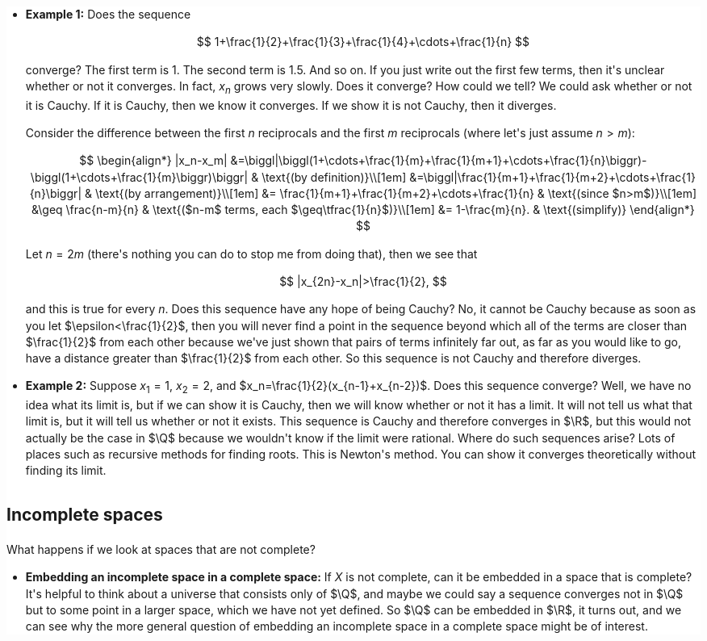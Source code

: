 - **Example 1:** Does the sequence

  $$
  1+\frac{1}{2}+\frac{1}{3}+\frac{1}{4}+\cdots+\frac{1}{n}
  $$

  converge? The first term is 1. The second term is 1.5. And so on. If you just write out the first few terms, then it's unclear whether or not it converges. In fact, $x_n$ grows very slowly. Does it converge? How could we tell? We could ask whether or not it is Cauchy. If it is Cauchy, then we know it converges. If we show it is not Cauchy, then it diverges. 

  Consider the difference between the first $n$ reciprocals and the first $m$ reciprocals (where let's just assume $n>m$):

  $$
  \begin{align*}
  |x_n-x_m|
  &=\biggl|\biggl(1+\cdots+\frac{1}{m}+\frac{1}{m+1}+\cdots+\frac{1}{n}\biggr)-\biggl(1+\cdots+\frac{1}{m}\biggr)\biggr| & \text{(by definition)}\\[1em]
  &=\biggl|\frac{1}{m+1}+\frac{1}{m+2}+\cdots+\frac{1}{n}\biggr| & \text{(by arrangement)}\\[1em]
  &= \frac{1}{m+1}+\frac{1}{m+2}+\cdots+\frac{1}{n} & \text{(since $n>m$)}\\[1em]
  &\geq \frac{n-m}{n} & \text{($n-m$ terms, each $\geq\tfrac{1}{n}$)}\\[1em]
  &= 1-\frac{m}{n}. & \text{(simplify)}
  \end{align*}
  $$

  Let $n=2m$ (there's nothing you can do to stop me from doing that), then we see that

  $$
  |x_{2n}-x_n|>\frac{1}{2},
  $$

  and this is true for every $n$. Does this sequence have any hope of being Cauchy? No, it cannot be Cauchy because as soon as you let $\epsilon<\frac{1}{2}$, then you will never find a point in the sequence beyond which all of the terms are closer than $\frac{1}{2}$ from each other because we've just shown that pairs of terms infinitely far out, as far as you would like to go, have a distance greater than $\frac{1}{2}$ from each other. So this sequence is not Cauchy and therefore diverges. 

- **Example 2:** Suppose $x_1=1$, $x_2=2$, and $x_n=\frac{1}{2}(x_{n-1}+x_{n-2})$. Does this sequence converge? Well, we have no idea what its limit is, but if we can show it is Cauchy, then we will know whether or not it has a limit. It will not tell us what that limit is, but it will tell us whether or not it exists. This sequence is Cauchy and therefore converges in $\R$, but this would not actually be the case in $\Q$ because we wouldn't know if the limit were rational. Where do such sequences arise? Lots of places such as recursive methods for finding roots. This is Newton's method. You can show it converges theoretically without finding its limit.

## Incomplete spaces

What happens if we look at spaces that are not complete?

- **Embedding an incomplete space in a complete space:** If $X$ is not complete, can it be embedded in a space that is complete? It's helpful to think about a universe that consists only of $\Q$, and maybe we could say a sequence converges not in $\Q$ but to some point in a larger space, which we have not yet defined. So $\Q$ can be embedded in $\R$, it turns out, and we can see why the more general question of embedding an incomplete space in a complete space might be of interest.
